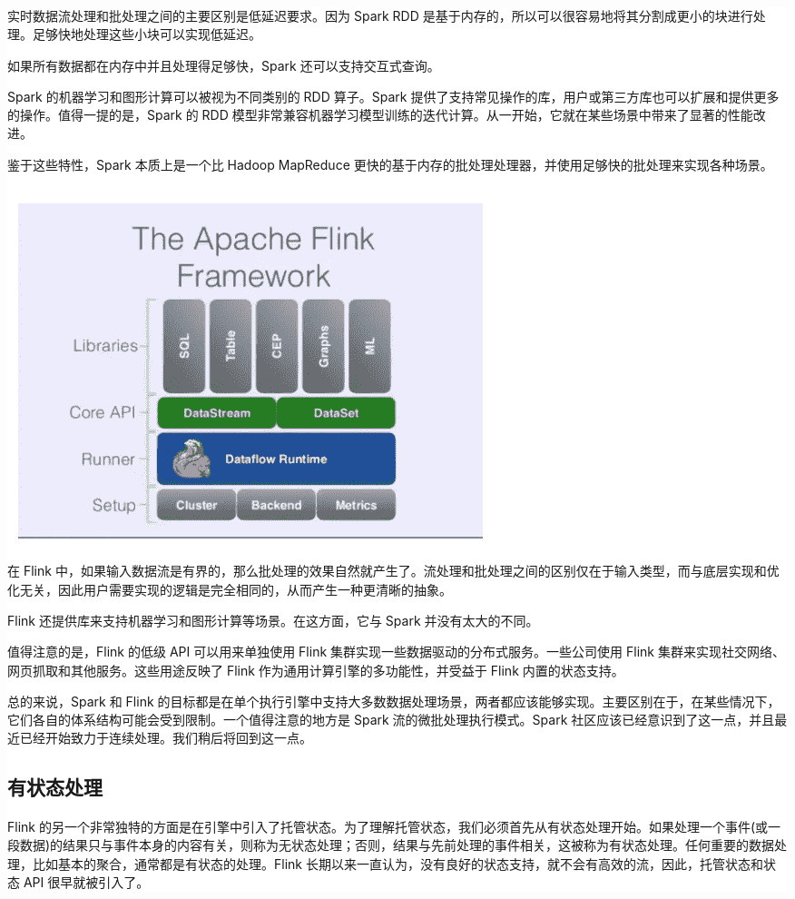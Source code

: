 实时数据流处理和批处理之间的主要区别是低延迟要求。因为 Spark RDD 是基于内存的，所以可以很容易地将其分割成更小的块进行处理。足够快地处理这些小块可以实现低延迟。

如果所有数据都在内存中并且处理得足够快，Spark 还可以支持交互式查询。

Spark 的机器学习和图形计算可以被视为不同类别的 RDD 算子。Spark 提供了支持常见操作的库，用户或第三方库也可以扩展和提供更多的操作。值得一提的是，Spark 的 RDD 模型非常兼容机器学习模型训练的迭代计算。从一开始，它就在某些场景中带来了显著的性能改进。

鉴于这些特性，Spark 本质上是一个比 Hadoop MapReduce 更快的基于内存的批处理处理器，并使用足够快的批处理来实现各种场景。

![](img/c31371166d43c1b510e7d65a9a86b959.png)

在 Flink 中，如果输入数据流是有界的，那么批处理的效果自然就产生了。流处理和批处理之间的区别仅在于输入类型，而与底层实现和优化无关，因此用户需要实现的逻辑是完全相同的，从而产生一种更清晰的抽象。

Flink 还提供库来支持机器学习和图形计算等场景。在这方面，它与 Spark 并没有太大的不同。

值得注意的是，Flink 的低级 API 可以用来单独使用 Flink 集群实现一些数据驱动的分布式服务。一些公司使用 Flink 集群来实现社交网络、网页抓取和其他服务。这些用途反映了 Flink 作为通用计算引擎的多功能性，并受益于 Flink 内置的状态支持。

总的来说，Spark 和 Flink 的目标都是在单个执行引擎中支持大多数数据处理场景，两者都应该能够实现。主要区别在于，在某些情况下，它们各自的体系结构可能会受到限制。一个值得注意的地方是 Spark 流的微批处理执行模式。Spark 社区应该已经意识到了这一点，并且最近已经开始致力于连续处理。我们稍后将回到这一点。

## 有状态处理

Flink 的另一个非常独特的方面是在引擎中引入了托管状态。为了理解托管状态，我们必须首先从有状态处理开始。如果处理一个事件(或一段数据)的结果只与事件本身的内容有关，则称为无状态处理；否则，结果与先前处理的事件相关，这被称为有状态处理。任何重要的数据处理，比如基本的聚合，通常都是有状态的处理。Flink 长期以来一直认为，没有良好的状态支持，就不会有高效的流，因此，托管状态和状态 API 很早就被引入了。

